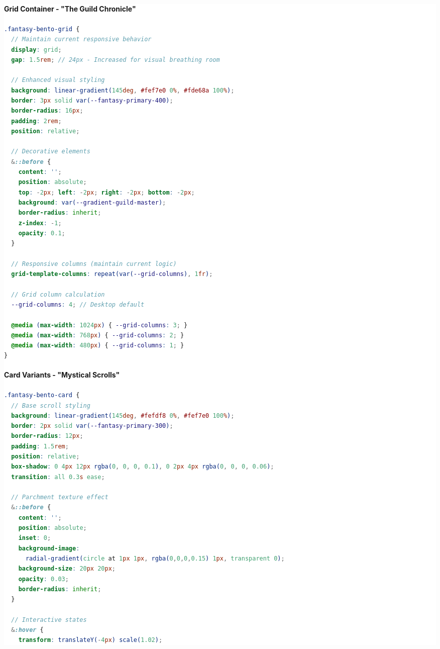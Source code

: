 #### **Grid Container - "The Guild Chronicle"**
```scss
.fantasy-bento-grid {
  // Maintain current responsive behavior
  display: grid;
  gap: 1.5rem; // 24px - Increased for visual breathing room
  
  // Enhanced visual styling
  background: linear-gradient(145deg, #fef7e0 0%, #fde68a 100%);
  border: 3px solid var(--fantasy-primary-400);
  border-radius: 16px;
  padding: 2rem;
  position: relative;
  
  // Decorative elements
  &::before {
    content: '';
    position: absolute;
    top: -2px; left: -2px; right: -2px; bottom: -2px;
    background: var(--gradient-guild-master);
    border-radius: inherit;
    z-index: -1;
    opacity: 0.1;
  }
  
  // Responsive columns (maintain current logic)
  grid-template-columns: repeat(var(--grid-columns), 1fr);
  
  // Grid column calculation
  --grid-columns: 4; // Desktop default
  
  @media (max-width: 1024px) { --grid-columns: 3; }
  @media (max-width: 768px) { --grid-columns: 2; }
  @media (max-width: 480px) { --grid-columns: 1; }
}
```

#### **Card Variants - "Mystical Scrolls"**
```scss
.fantasy-bento-card {
  // Base scroll styling
  background: linear-gradient(145deg, #fefdf8 0%, #fef7e0 100%);
  border: 2px solid var(--fantasy-primary-300);
  border-radius: 12px;
  padding: 1.5rem;
  position: relative;
  box-shadow: 0 4px 12px rgba(0, 0, 0, 0.1), 0 2px 4px rgba(0, 0, 0, 0.06);
  transition: all 0.3s ease;
  
  // Parchment texture effect
  &::before {
    content: '';
    position: absolute;
    inset: 0;
    background-image: 
      radial-gradient(circle at 1px 1px, rgba(0,0,0,0.15) 1px, transparent 0);
    background-size: 20px 20px;
    opacity: 0.03;
    border-radius: inherit;
  }
  
  // Interactive states
  &:hover {
    transform: translateY(-4px) scale(1.02);
```